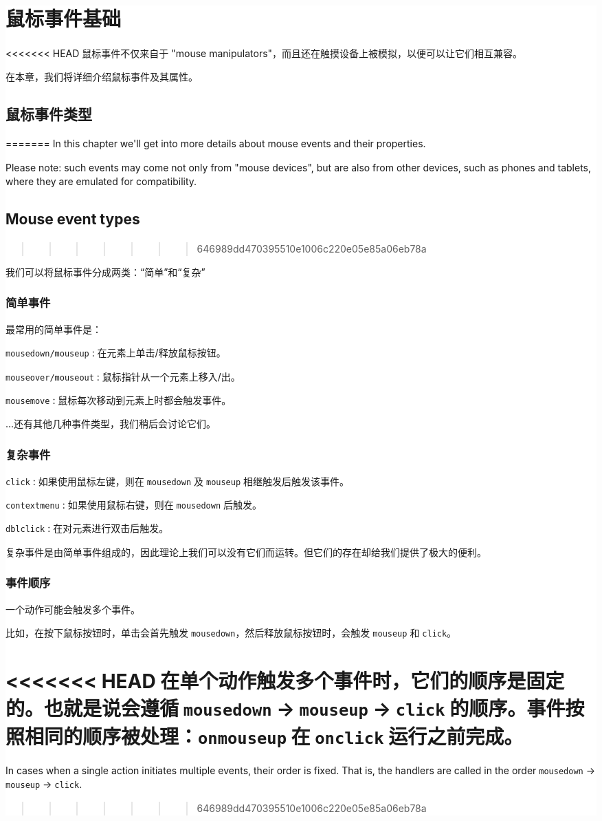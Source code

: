# 鼠标事件基础

<<<<<<< HEAD
鼠标事件不仅来自于 "mouse manipulators"，而且还在触摸设备上被模拟，以便可以让它们相互兼容。

在本章，我们将详细介绍鼠标事件及其属性。

## 鼠标事件类型
=======
In this chapter we'll get into more details about mouse events and their properties.

Please note: such events may come not only from "mouse devices", but are also from other devices, such as phones and tablets, where they are emulated for compatibility.

## Mouse event types
>>>>>>> 646989dd470395510e1006c220e05e85a06eb78a

我们可以将鼠标事件分成两类：“简单”和“复杂”

### 简单事件

最常用的简单事件是：

`mousedown/mouseup`
: 在元素上单击/释放鼠标按钮。

`mouseover/mouseout`
: 鼠标指针从一个元素上移入/出。

`mousemove`
: 鼠标每次移动到元素上时都会触发事件。

...还有其他几种事件类型，我们稍后会讨论它们。

### 复杂事件

`click`
: 如果使用鼠标左键，则在 `mousedown` 及 `mouseup` 相继触发后触发该事件。

`contextmenu`
: 如果使用鼠标右键，则在 `mousedown` 后触发。

`dblclick`
: 在对元素进行双击后触发。

复杂事件是由简单事件组成的，因此理论上我们可以没有它们而运转。但它们的存在却给我们提供了极大的便利。

### 事件顺序

一个动作可能会触发多个事件。

比如，在按下鼠标按钮时，单击会首先触发 `mousedown`，然后释放鼠标按钮时，会触发 `mouseup` 和 `click`。

<<<<<<< HEAD
在单个动作触发多个事件时，它们的顺序是固定的。也就是说会遵循 `mousedown` -> `mouseup` -> `click` 的顺序。事件按照相同的顺序被处理：`onmouseup` 在 `onclick` 运行之前完成。
=======
In cases when a single action initiates multiple events, their order is fixed. That is, the handlers are called in the order `mousedown` -> `mouseup` -> `click`.
>>>>>>> 646989dd470395510e1006c220e05e85a06eb78a
